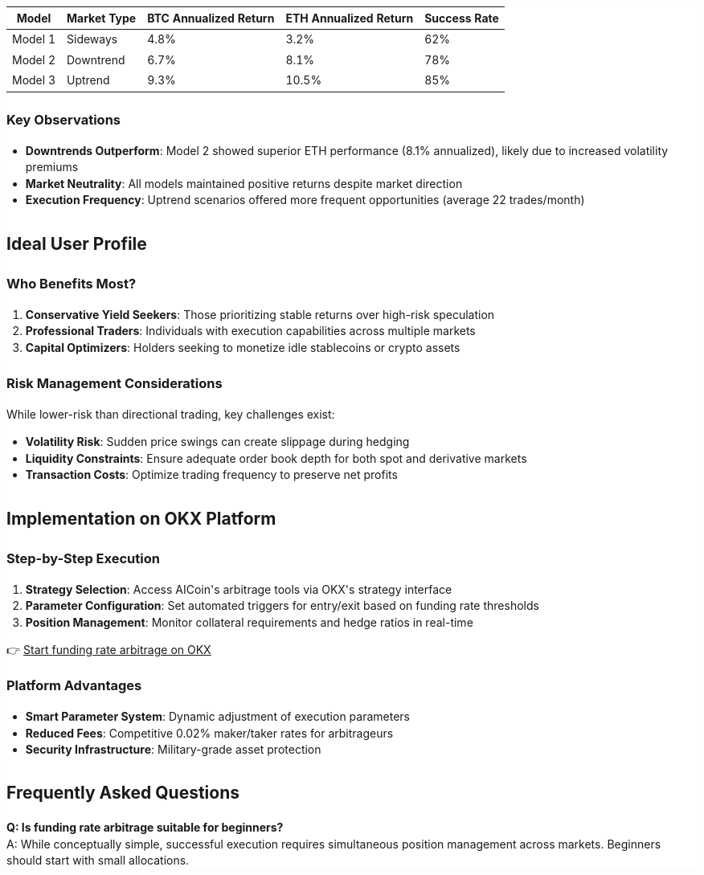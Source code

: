 | Model | Market Type | BTC Annualized Return | ETH Annualized Return | Success Rate |  
|-------|-------------|-----------------------|-----------------------|--------------|  
| Model 1 | Sideways | 4.8% | 3.2% | 62% |  
| Model 2 | Downtrend | 6.7% | 8.1% | 78% |  
| Model 3 | Uptrend | 9.3% | 10.5% | 85% |  

### Key Observations  
- **Downtrends Outperform**: Model 2 showed superior ETH performance (8.1% annualized), likely due to increased volatility premiums  
- **Market Neutrality**: All models maintained positive returns despite market direction  
- **Execution Frequency**: Uptrend scenarios offered more frequent opportunities (average 22 trades/month)  

## Ideal User Profile  

### Who Benefits Most?  
1. **Conservative Yield Seekers**: Those prioritizing stable returns over high-risk speculation  
2. **Professional Traders**: Individuals with execution capabilities across multiple markets  
3. **Capital Optimizers**: Holders seeking to monetize idle stablecoins or crypto assets  

### Risk Management Considerations  
While lower-risk than directional trading, key challenges exist:  
- **Volatility Risk**: Sudden price swings can create slippage during hedging  
- **Liquidity Constraints**: Ensure adequate order book depth for both spot and derivative markets  
- **Transaction Costs**: Optimize trading frequency to preserve net profits  

## Implementation on OKX Platform  

### Step-by-Step Execution  
1. **Strategy Selection**: Access AICoin's arbitrage tools via OKX's strategy interface  
2. **Parameter Configuration**: Set automated triggers for entry/exit based on funding rate thresholds  
3. **Position Management**: Monitor collateral requirements and hedge ratios in real-time  

👉 [Start funding rate arbitrage on OKX](https://bit.ly/okx-bonus)  

### Platform Advantages  
- **Smart Parameter System**: Dynamic adjustment of execution parameters  
- **Reduced Fees**: Competitive 0.02% maker/taker rates for arbitrageurs  
- **Security Infrastructure**: Military-grade asset protection  

## Frequently Asked Questions  

**Q: Is funding rate arbitrage suitable for beginners?**  
A: While conceptually simple, successful execution requires simultaneous position management across markets. Beginners should start with small allocations.  
